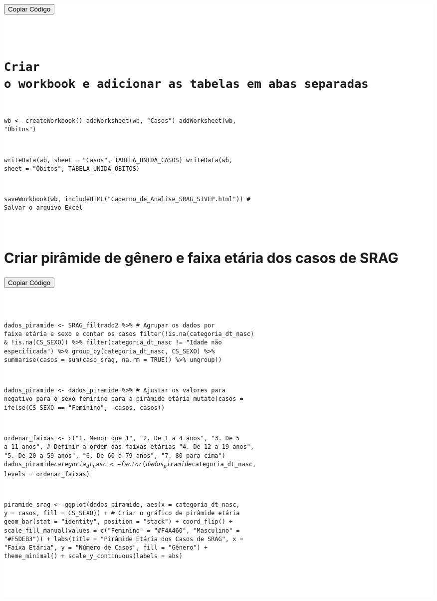 
</code></pre>
</div>

<div class="code-box">
<button class="btn btn-primary" onclick="copyToClipboard('#diretorio')">Copiar Código</button>
<pre id="diretorio"><code class="r">

# Criar o workbook e adicionar as tabelas em abas separadas
wb <- createWorkbook()
addWorksheet(wb, "Casos")
addWorksheet(wb, "Óbitos")

writeData(wb, sheet = "Casos", TABELA_UNIDA_CASOS)
writeData(wb, sheet = "Óbitos", TABELA_UNIDA_OBITOS)


saveWorkbook(wb, includeHTML("Caderno_de_Analise_SRAG_SIVEP.html"))  # Salvar o arquivo Excel

</code></pre>
</div>

# Criar pirâmide de gênero e faixa etária dos casos de SRAG

<div class="code-box">
<button class="btn btn-primary" onclick="copyToClipboard('#diretorio')">Copiar Código</button>
<pre id="diretorio"><code class="r">

dados_piramide <- SRAG_filtrado2 %>%                # Agrupar os dados por faixa etária e sexo e contar os casos
  filter(!is.na(categoria_dt_nasc) & !is.na(CS_SEXO)) %>%
  filter(categoria_dt_nasc != "Idade não especificada") %>%
  group_by(categoria_dt_nasc, CS_SEXO) %>%
  summarise(casos = sum(caso_srag, na.rm = TRUE)) %>%
  ungroup()


dados_piramide <- dados_piramide %>% # Ajustar os valores para negativo para o sexo feminino para a pirâmide etária
  mutate(casos = ifelse(CS_SEXO == "Feminino", -casos, casos))


ordenar_faixas <- c("1. Menor que 1", "2. De 1 a 4 anos", "3. De 5 a 11 anos",            # Definir a ordem das faixas etárias
                    "4. De 12 a 19 anos", "5. De 20 a 59 anos", "6. De 60 a 79 anos", 
                    "7. 80 para cima")
dados_piramide$categoria_dt_nasc <- factor(dados_piramide$categoria_dt_nasc, levels = ordenar_faixas)


piramide_srag <- ggplot(dados_piramide, aes(x = categoria_dt_nasc, y = casos, fill = CS_SEXO)) +              # Criar o gráfico de pirâmide etária
  geom_bar(stat = "identity", position = "stack") +
  coord_flip() +
  scale_fill_manual(values = c("Feminino" = "#F4A460", "Masculino" = "#F5DEB3")) +
  labs(title = "Pirâmide Etária dos Casos de SRAG",
       x = "Faixa Etária",
       y = "Número de Casos",
       fill = "Gênero") +
  theme_minimal() +
  scale_y_continuous(labels = abs)
